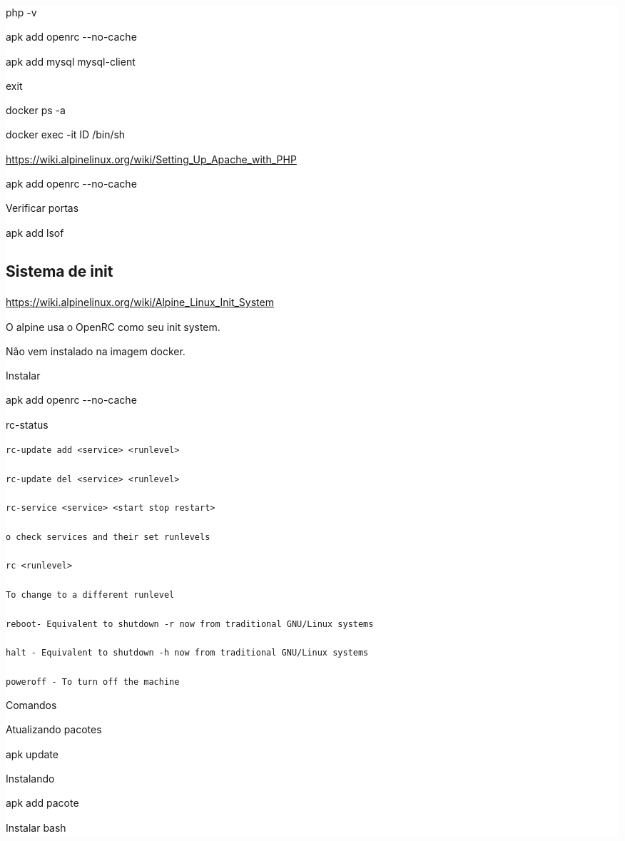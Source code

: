 php -v

apk add openrc --no-cache

apk add mysql mysql-client

exit

docker ps -a

docker exec -it ID /bin/sh

https://wiki.alpinelinux.org/wiki/Setting_Up_Apache_with_PHP

apk add openrc --no-cache

Verificar portas

apk add lsof

## Sistema de init

https://wiki.alpinelinux.org/wiki/Alpine_Linux_Init_System

O alpine usa o OpenRC como seu init system.

Não vem instalado na imagem docker.

Instalar

apk add openrc --no-cache

rc-status

    rc-update add <service> <runlevel>

    rc-update del <service> <runlevel>

    rc-service <service> <start stop restart>

    o check services and their set runlevels

    rc <runlevel>

    To change to a different runlevel

    reboot- Equivalent to shutdown -r now from traditional GNU/Linux systems

    halt - Equivalent to shutdown -h now from traditional GNU/Linux systems

    poweroff - To turn off the machine

Comandos

Atualizando pacotes

apk update

Instalando

apk add pacote

Instalar bash
